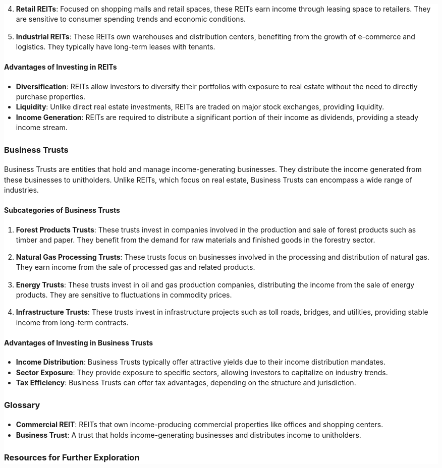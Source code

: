 4. **Retail REITs**: Focused on shopping malls and retail spaces, these REITs earn income through leasing space to retailers. They are sensitive to consumer spending trends and economic conditions.

5. **Industrial REITs**: These REITs own warehouses and distribution centers, benefiting from the growth of e-commerce and logistics. They typically have long-term leases with tenants.

#### Advantages of Investing in REITs

- **Diversification**: REITs allow investors to diversify their portfolios with exposure to real estate without the need to directly purchase properties.
- **Liquidity**: Unlike direct real estate investments, REITs are traded on major stock exchanges, providing liquidity.
- **Income Generation**: REITs are required to distribute a significant portion of their income as dividends, providing a steady income stream.

### Business Trusts

Business Trusts are entities that hold and manage income-generating businesses. They distribute the income generated from these businesses to unitholders. Unlike REITs, which focus on real estate, Business Trusts can encompass a wide range of industries.

#### Subcategories of Business Trusts

1. **Forest Products Trusts**: These trusts invest in companies involved in the production and sale of forest products such as timber and paper. They benefit from the demand for raw materials and finished goods in the forestry sector.

2. **Natural Gas Processing Trusts**: These trusts focus on businesses involved in the processing and distribution of natural gas. They earn income from the sale of processed gas and related products.

3. **Energy Trusts**: These trusts invest in oil and gas production companies, distributing the income from the sale of energy products. They are sensitive to fluctuations in commodity prices.

4. **Infrastructure Trusts**: These trusts invest in infrastructure projects such as toll roads, bridges, and utilities, providing stable income from long-term contracts.

#### Advantages of Investing in Business Trusts

- **Income Distribution**: Business Trusts typically offer attractive yields due to their income distribution mandates.
- **Sector Exposure**: They provide exposure to specific sectors, allowing investors to capitalize on industry trends.
- **Tax Efficiency**: Business Trusts can offer tax advantages, depending on the structure and jurisdiction.

### Glossary

- **Commercial REIT**: REITs that own income-producing commercial properties like offices and shopping centers.
- **Business Trust**: A trust that holds income-generating businesses and distributes income to unitholders.

### Resources for Further Exploration

